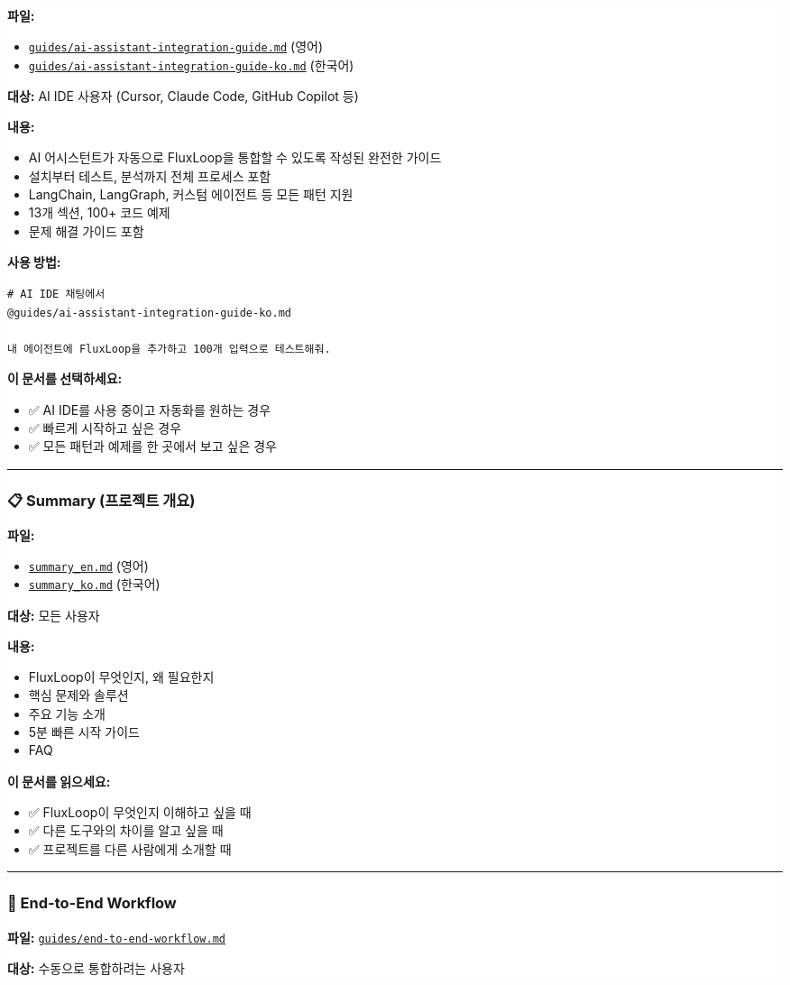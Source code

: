 **파일:**
- [`guides/ai-assistant-integration-guide.md`](./guides/ai-assistant-integration-guide.md) (영어)
- [`guides/ai-assistant-integration-guide-ko.md`](./guides/ai-assistant-integration-guide-ko.md) (한국어)

**대상:** AI IDE 사용자 (Cursor, Claude Code, GitHub Copilot 등)

**내용:**
- AI 어시스턴트가 자동으로 FluxLoop을 통합할 수 있도록 작성된 완전한 가이드
- 설치부터 테스트, 분석까지 전체 프로세스 포함
- LangChain, LangGraph, 커스텀 에이전트 등 모든 패턴 지원
- 13개 섹션, 100+ 코드 예제
- 문제 해결 가이드 포함

**사용 방법:**
```
# AI IDE 채팅에서
@guides/ai-assistant-integration-guide-ko.md 

내 에이전트에 FluxLoop을 추가하고 100개 입력으로 테스트해줘.
```

**이 문서를 선택하세요:**
- ✅ AI IDE를 사용 중이고 자동화를 원하는 경우
- ✅ 빠르게 시작하고 싶은 경우
- ✅ 모든 패턴과 예제를 한 곳에서 보고 싶은 경우

---

### 📋 Summary (프로젝트 개요)

**파일:**
- [`summary_en.md`](./summary_en.md) (영어)
- [`summary_ko.md`](./summary_ko.md) (한국어)

**대상:** 모든 사용자

**내용:**
- FluxLoop이 무엇인지, 왜 필요한지
- 핵심 문제와 솔루션
- 주요 기능 소개
- 5분 빠른 시작 가이드
- FAQ

**이 문서를 읽으세요:**
- ✅ FluxLoop이 무엇인지 이해하고 싶을 때
- ✅ 다른 도구와의 차이를 알고 싶을 때
- ✅ 프로젝트를 다른 사람에게 소개할 때

---

### 🔄 End-to-End Workflow

**파일:** [`guides/end-to-end-workflow.md`](./guides/end-to-end-workflow.md)

**대상:** 수동으로 통합하려는 사용자
